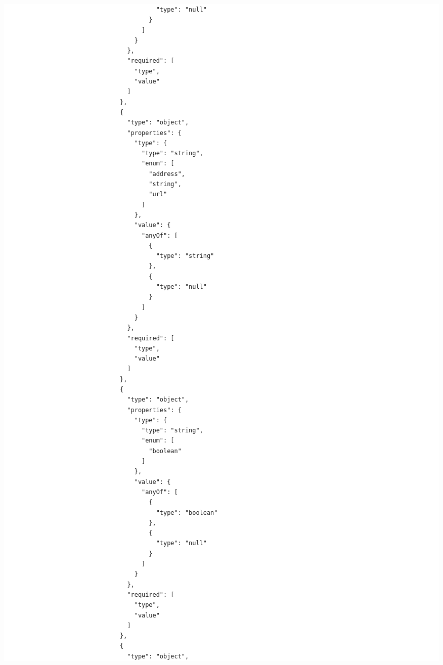                                               "type": "null"
                                            }
                                          ]
                                        }
                                      },
                                      "required": [
                                        "type",
                                        "value"
                                      ]
                                    },
                                    {
                                      "type": "object",
                                      "properties": {
                                        "type": {
                                          "type": "string",
                                          "enum": [
                                            "address",
                                            "string",
                                            "url"
                                          ]
                                        },
                                        "value": {
                                          "anyOf": [
                                            {
                                              "type": "string"
                                            },
                                            {
                                              "type": "null"
                                            }
                                          ]
                                        }
                                      },
                                      "required": [
                                        "type",
                                        "value"
                                      ]
                                    },
                                    {
                                      "type": "object",
                                      "properties": {
                                        "type": {
                                          "type": "string",
                                          "enum": [
                                            "boolean"
                                          ]
                                        },
                                        "value": {
                                          "anyOf": [
                                            {
                                              "type": "boolean"
                                            },
                                            {
                                              "type": "null"
                                            }
                                          ]
                                        }
                                      },
                                      "required": [
                                        "type",
                                        "value"
                                      ]
                                    },
                                    {
                                      "type": "object",